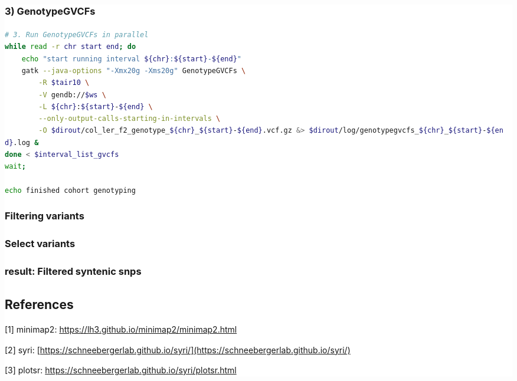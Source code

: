 ### 3) GenotypeGVCFs

```bash
# 3. Run GenotypeGVCFs in parallel
while read -r chr start end; do
    echo "start running interval ${chr}:${start}-${end}"
    gatk --java-options "-Xmx20g -Xms20g" GenotypeGVCFs \
        -R $tair10 \
        -V gendb://$ws \
        -L ${chr}:${start}-${end} \
        --only-output-calls-starting-in-intervals \
        -O $dirout/col_ler_f2_genotype_${chr}_${start}-${end}.vcf.gz &> $dirout/log/genotypegvcfs_${chr}_${start}-${end}.log &
done < $interval_list_gvcfs
wait;

echo finished cohort genotyping
```

### Filtering variants

### Select variants

### result: Filtered syntenic snps

## References

[1] minimap2: https://lh3.github.io/minimap2/minimap2.html

[2] syri: [https://schneebergerlab.github.io/syri/](https://schneebergerlab.github.io/syri/)

[3] plotsr: https://schneebergerlab.github.io/syri/plotsr.html
